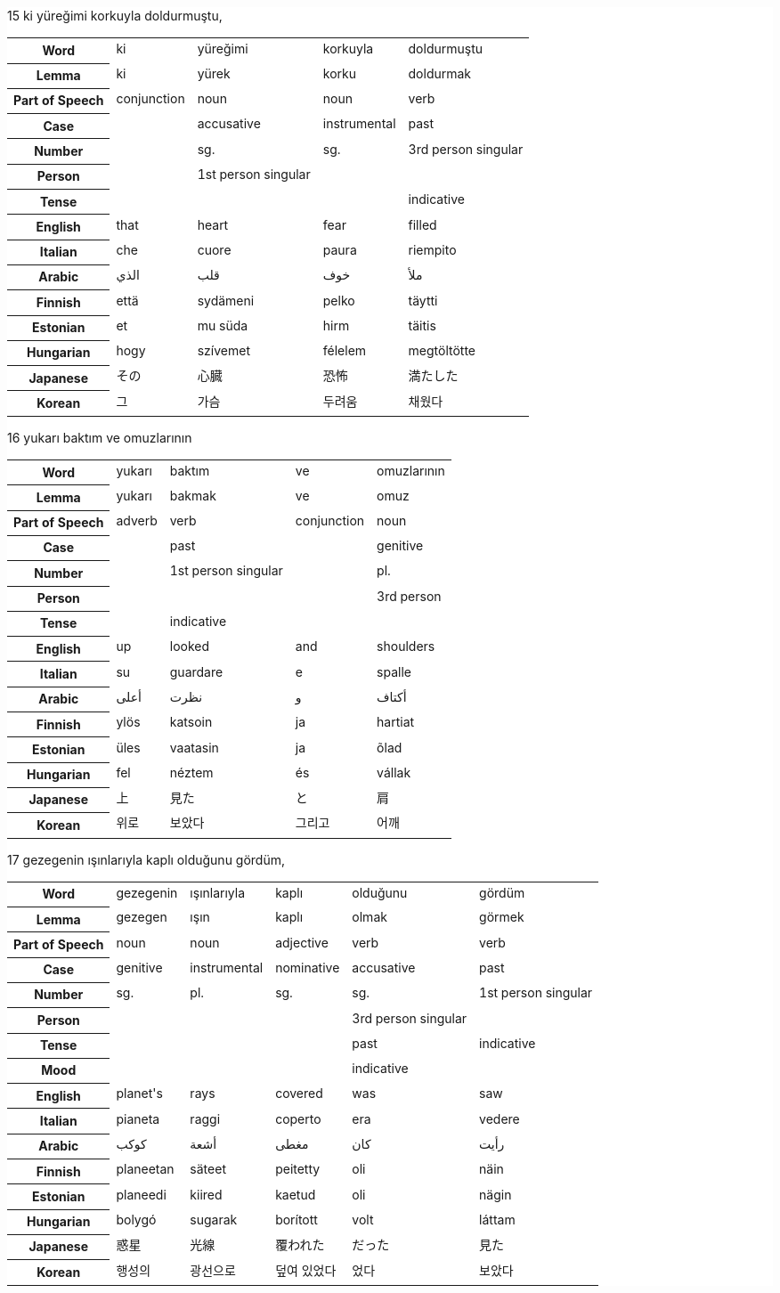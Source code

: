 15 ki yüreğimi korkuyla doldurmuştu,

<table>
<tr><th>Word</th><td>ki</td><td>yüreğimi</td><td>korkuyla</td><td>doldurmuştu</td></tr>
<tr><th>Lemma</th><td>ki</td><td>yürek</td><td>korku</td><td>doldurmak</td></tr>
<tr><th>Part of Speech</th><td>conjunction</td><td>noun</td><td>noun</td><td>verb</td></tr>
<tr><th>Case</th><td></td><td>accusative</td><td>instrumental</td><td>past</td></tr>
<tr><th>Number</th><td></td><td>sg.</td><td>sg.</td><td>3rd person singular</td></tr>
<tr><th>Person</th><td></td><td>1st person singular</td><td></td><td></td></tr>
<tr><th>Tense</th><td></td><td></td><td></td><td>indicative</td></tr>
<tr><th>English</th><td>that</td><td>heart</td><td>fear</td><td>filled</td></tr>
<tr><th>Italian</th><td>che</td><td>cuore</td><td>paura</td><td>riempito</td></tr>
<tr><th>Arabic</th><td>الذي</td><td>قلب</td><td>خوف</td><td>ملأ</td></tr>
<tr><th>Finnish</th><td>että</td><td>sydämeni</td><td>pelko</td><td>täytti</td></tr>
<tr><th>Estonian</th><td>et</td><td>mu süda</td><td>hirm</td><td>täitis</td></tr>
<tr><th>Hungarian</th><td>hogy</td><td>szívemet</td><td>félelem</td><td>megtöltötte</td></tr>
<tr><th>Japanese</th><td>その</td><td>心臓</td><td>恐怖</td><td>満たした</td></tr>
<tr><th>Korean</th><td>그</td><td>가슴</td><td>두려움</td><td>채웠다</td></tr>
</table>

16 yukarı baktım ve omuzlarının

<table>
<tr><th>Word</th><td>yukarı</td><td>baktım</td><td>ve</td><td>omuzlarının</td></tr>
<tr><th>Lemma</th><td>yukarı</td><td>bakmak</td><td>ve</td><td>omuz</td></tr>
<tr><th>Part of Speech</th><td>adverb</td><td>verb</td><td>conjunction</td><td>noun</td></tr>
<tr><th>Case</th><td></td><td>past</td><td></td><td>genitive</td></tr>
<tr><th>Number</th><td></td><td>1st person singular</td><td></td><td>pl.</td></tr>
<tr><th>Person</th><td></td><td></td><td></td><td>3rd person</td></tr>
<tr><th>Tense</th><td></td><td>indicative</td><td></td><td></td></tr>
<tr><th>English</th><td>up</td><td>looked</td><td>and</td><td>shoulders</td></tr>
<tr><th>Italian</th><td>su</td><td>guardare</td><td>e</td><td>spalle</td></tr>
<tr><th>Arabic</th><td>أعلى</td><td>نظرت</td><td>و</td><td>أكتاف</td></tr>
<tr><th>Finnish</th><td>ylös</td><td>katsoin</td><td>ja</td><td>hartiat</td></tr>
<tr><th>Estonian</th><td>üles</td><td>vaatasin</td><td>ja</td><td>õlad</td></tr>
<tr><th>Hungarian</th><td>fel</td><td>néztem</td><td>és</td><td>vállak</td></tr>
<tr><th>Japanese</th><td>上</td><td>見た</td><td>と</td><td>肩</td></tr>
<tr><th>Korean</th><td>위로</td><td>보았다</td><td>그리고</td><td>어깨</td></tr>
</table>

17 gezegenin ışınlarıyla kaplı olduğunu gördüm,

<table>
<tr><th>Word</th><td>gezegenin</td><td>ışınlarıyla</td><td>kaplı</td><td>olduğunu</td><td>gördüm</td></tr>
<tr><th>Lemma</th><td>gezegen</td><td>ışın</td><td>kaplı</td><td>olmak</td><td>görmek</td></tr>
<tr><th>Part of Speech</th><td>noun</td><td>noun</td><td>adjective</td><td>verb</td><td>verb</td></tr>
<tr><th>Case</th><td>genitive</td><td>instrumental</td><td>nominative</td><td>accusative</td><td>past</td></tr>
<tr><th>Number</th><td>sg.</td><td>pl.</td><td>sg.</td><td>sg.</td><td>1st person singular</td></tr>
<tr><th>Person</th><td></td><td></td><td></td><td>3rd person singular</td><td></td></tr>
<tr><th>Tense</th><td></td><td></td><td></td><td>past</td><td>indicative</td></tr>
<tr><th>Mood</th><td></td><td></td><td></td><td>indicative</td><td></td></tr>
<tr><th>English</th><td>planet's</td><td>rays</td><td>covered</td><td>was</td><td>saw</td></tr>
<tr><th>Italian</th><td>pianeta</td><td>raggi</td><td>coperto</td><td>era</td><td>vedere</td></tr>
<tr><th>Arabic</th><td>كوكب</td><td>أشعة</td><td>مغطى</td><td>كان</td><td>رأيت</td></tr>
<tr><th>Finnish</th><td>planeetan</td><td>säteet</td><td>peitetty</td><td>oli</td><td>näin</td></tr>
<tr><th>Estonian</th><td>planeedi</td><td>kiired</td><td>kaetud</td><td>oli</td><td>nägin</td></tr>
<tr><th>Hungarian</th><td>bolygó</td><td>sugarak</td><td>borított</td><td>volt</td><td>láttam</td></tr>
<tr><th>Japanese</th><td>惑星</td><td>光線</td><td>覆われた</td><td>だった</td><td>見た</td></tr>
<tr><th>Korean</th><td>행성의</td><td>광선으로</td><td>덮여 있었다</td><td>었다</td><td>보았다</td></tr>
</table>